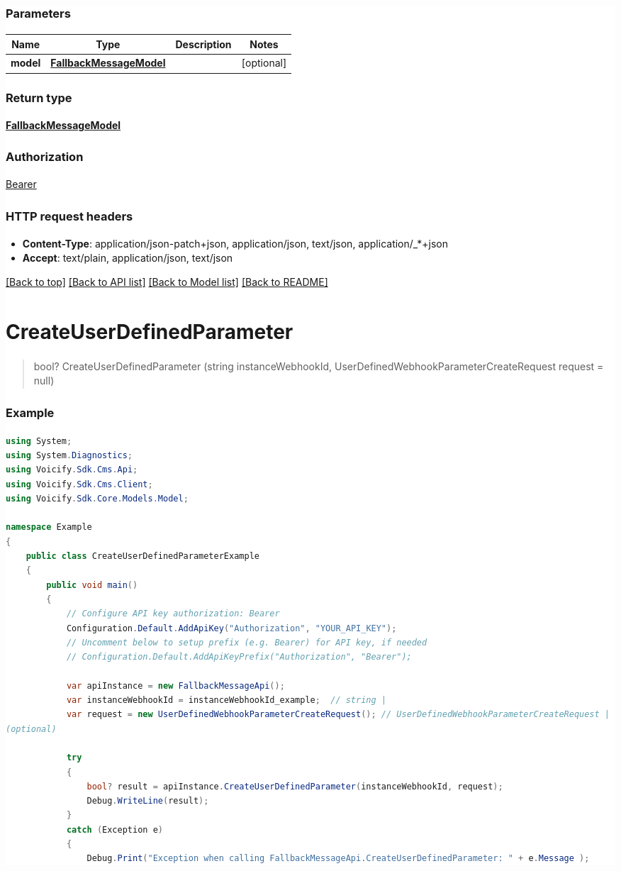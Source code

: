 ```csharp
```

### Parameters

Name | Type | Description  | Notes
------------- | ------------- | ------------- | -------------
 **model** | [**FallbackMessageModel**](FallbackMessageModel.md)|  | [optional] 

### Return type

[**FallbackMessageModel**](FallbackMessageModel.md)

### Authorization

[Bearer](../README.md#Bearer)

### HTTP request headers

 - **Content-Type**: application/json-patch+json, application/json, text/json, application/_*+json
 - **Accept**: text/plain, application/json, text/json

[[Back to top]](#) [[Back to API list]](../README.md#documentation-for-api-endpoints) [[Back to Model list]](../README.md#documentation-for-models) [[Back to README]](../README.md)

<a name="createuserdefinedparameter"></a>
# **CreateUserDefinedParameter**
> bool? CreateUserDefinedParameter (string instanceWebhookId, UserDefinedWebhookParameterCreateRequest request = null)



### Example
```csharp
using System;
using System.Diagnostics;
using Voicify.Sdk.Cms.Api;
using Voicify.Sdk.Cms.Client;
using Voicify.Sdk.Core.Models.Model;

namespace Example
{
    public class CreateUserDefinedParameterExample
    {
        public void main()
        {
            // Configure API key authorization: Bearer
            Configuration.Default.AddApiKey("Authorization", "YOUR_API_KEY");
            // Uncomment below to setup prefix (e.g. Bearer) for API key, if needed
            // Configuration.Default.AddApiKeyPrefix("Authorization", "Bearer");

            var apiInstance = new FallbackMessageApi();
            var instanceWebhookId = instanceWebhookId_example;  // string | 
            var request = new UserDefinedWebhookParameterCreateRequest(); // UserDefinedWebhookParameterCreateRequest |  (optional) 

            try
            {
                bool? result = apiInstance.CreateUserDefinedParameter(instanceWebhookId, request);
                Debug.WriteLine(result);
            }
            catch (Exception e)
            {
                Debug.Print("Exception when calling FallbackMessageApi.CreateUserDefinedParameter: " + e.Message );
```